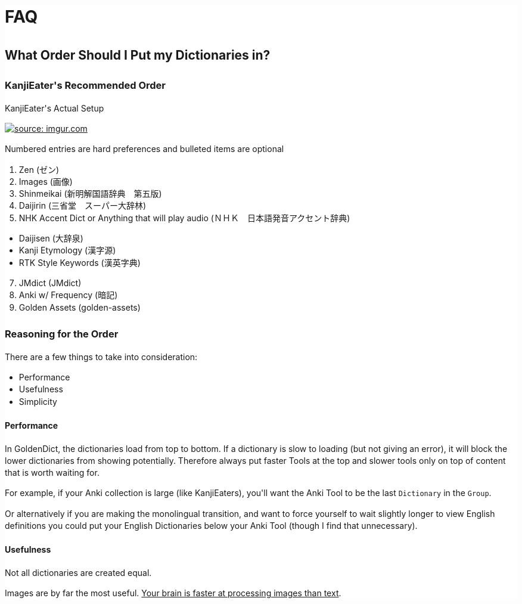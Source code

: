 



# FAQ

## What Order Should I Put my Dictionaries in?
### KanjiEater's Recommended Order

KanjiEater's Actual Setup

<a href="https://imgur.com/rb3iBj7"><img src="https://i.imgur.com/rb3iBj7.png" title="source: imgur.com" /></a>

Numbered entries are hard preferences and bulleted items are optional

1. Zen (ゼン)
2. Images (画像)
3. Shinmeikai (新明解国語辞典　第五版)
4. Daijirin (三省堂　スーパー大辞林)
5. NHK Accent Dict or Anything that will play audio (ＮＨＫ　日本語発音アクセント辞典)
* Daijisen (大辞泉)
* Kanji Etymology (漢字源)
* RTK Style Keywords (漢英字典)
7. JMdict (JMdict)
8. Anki w/ Frequency (暗記)
9. Golden Assets (golden-assets)


### Reasoning for the Order
There are a few things to take into consideration:

* Performance
* Usefulness
* Simplicity

#### Performance
In GoldenDict, the dictionaries load from top to bottom. If a dictionary is slow to loading (but not giving an error), it will block the lower dictionaries from showing potentially. Therefore always put faster Tools at the top and slower tools only on top of content that is worth waiting for.

For example, if your Anki collection is large (like KanjiEaters), you'll want the Anki Tool to be the last `Dictionary` in the `Group`. 

Or alternatively if you are making the monolingual transition, and want to force yourself to wait slightly longer to view English definitions you could put your English Dictionaries below your Anki Tool (though I find that unnecessary).

#### Usefulness

Not all dictionaries are created equal. 

Images are by far the most useful. [Your brain is faster at processing images than text](https://twitter.com/kanjieater/status/1334580183232356352). 

